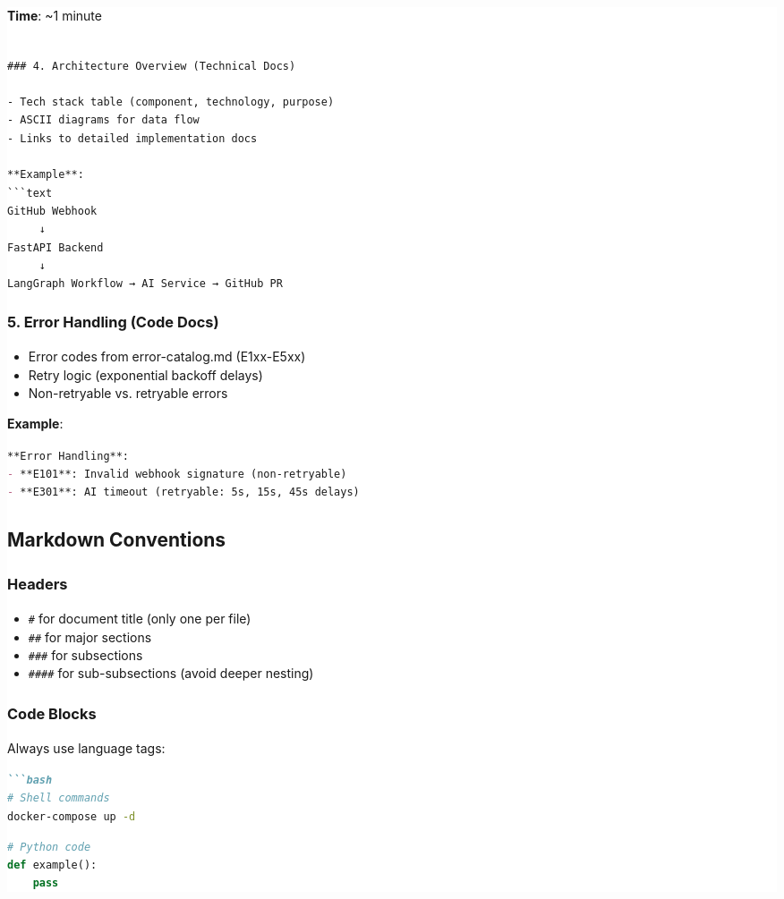 **Time**: ~1 minute
```

### 4. Architecture Overview (Technical Docs)

- Tech stack table (component, technology, purpose)
- ASCII diagrams for data flow
- Links to detailed implementation docs

**Example**:
```text
GitHub Webhook
     ↓
FastAPI Backend
     ↓
LangGraph Workflow → AI Service → GitHub PR
```

### 5. Error Handling (Code Docs)

- Error codes from error-catalog.md (E1xx-E5xx)
- Retry logic (exponential backoff delays)
- Non-retryable vs. retryable errors

**Example**:
```markdown
**Error Handling**:
- **E101**: Invalid webhook signature (non-retryable)
- **E301**: AI timeout (retryable: 5s, 15s, 45s delays)
```

## Markdown Conventions

### Headers

- `#` for document title (only one per file)
- `##` for major sections
- `###` for subsections
- `####` for sub-subsections (avoid deeper nesting)

### Code Blocks

Always use language tags:
```markdown
```bash
# Shell commands
docker-compose up -d
```

```python
# Python code
def example():
    pass
```
